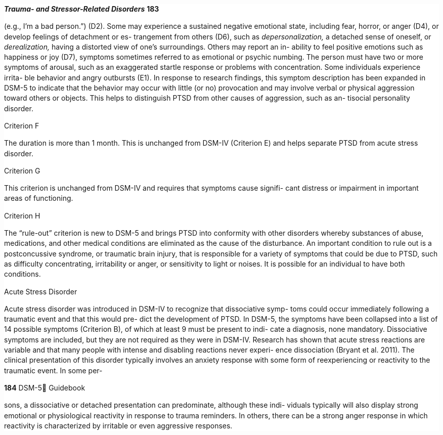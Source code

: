 
**_Trauma- and Stressor-Related Disorders_** **183**

(e.g., I’m a bad person.”) (D2). Some may experience a sustained negative emotional
state, including fear, horror, or anger (D4), or develop feelings of detachment or es-
trangement from others (D6), such as _depersonalization,_ a detached sense of oneself, or
_derealization,_ having a distorted view of one’s surroundings. Others may report an in-
ability to feel positive emotions such as happiness or joy (D7), symptoms sometimes
referred to as emotional or psychic numbing.
The person must have two or more symptoms of arousal, such as an exaggerated
startle response or problems with concentration. Some individuals experience irrita-
ble behavior and angry outbursts (E1). In response to research findings, this symptom
description has been expanded in DSM-5 to indicate that the behavior may occur with
little (or no) provocation and may involve verbal or physical aggression toward others
or objects. This helps to distinguish PTSD from other causes of aggression, such as an-
tisocial personality disorder.

Criterion F

The duration is more than 1 month. This is unchanged from DSM-IV (Criterion E) and
helps separate PTSD from acute stress disorder.

Criterion G

This criterion is unchanged from DSM-IV and requires that symptoms cause signifi-
cant distress or impairment in important areas of functioning.

Criterion H

The “rule-out” criterion is new to DSM-5 and brings PTSD into conformity with other
disorders whereby substances of abuse, medications, and other medical conditions
are eliminated as the cause of the disturbance. An important condition to rule out is
a postconcussive syndrome, or traumatic brain injury, that is responsible for a variety
of symptoms that could be due to PTSD, such as difficulty concentrating, irritability
or anger, or sensitivity to light or noises. It is possible for an individual to have both
conditions.

Acute Stress Disorder

Acute stress disorder was introduced in DSM-IV to recognize that dissociative symp-
toms could occur immediately following a traumatic event and that this would pre-
dict the development of PTSD. In DSM-5, the symptoms have been collapsed into a
list of 14 possible symptoms (Criterion B), of which at least 9 must be present to indi-
cate a diagnosis, none mandatory. Dissociative symptoms are included, but they are
not required as they were in DSM-IV. Research has shown that acute stress reactions
are variable and that many people with intense and disabling reactions never experi-
ence dissociation (Bryant et al. 2011).
The clinical presentation of this disorder typically involves an anxiety response
with some form of reexperiencing or reactivity to the traumatic event. In some per-


**184** DSM-5 Guidebook

sons, a dissociative or detached presentation can predominate, although these indi-
viduals typically will also display strong emotional or physiological reactivity in
response to trauma reminders. In others, there can be a strong anger response in which
reactivity is characterized by irritable or even aggressive responses.
